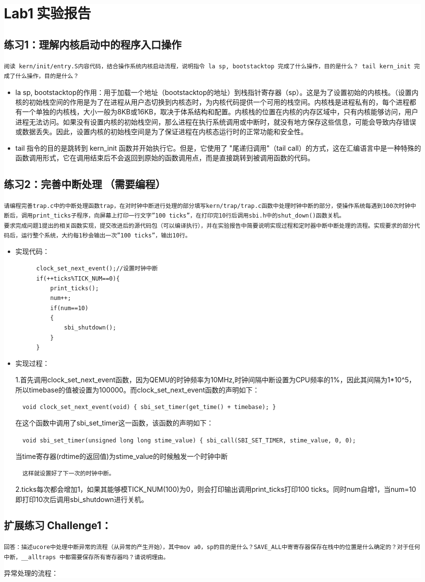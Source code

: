 # Lab1 实验报告
## 练习1：理解内核启动中的程序入口操作

    阅读 kern/init/entry.S内容代码，结合操作系统内核启动流程，说明指令 la sp, bootstacktop 完成了什么操作，目的是什么？ tail kern_init 完成了什么操作，目的是什么？
- la sp, bootstacktop的作用：用于加载一个地址（bootstacktop的地址）到栈指针寄存器（sp）。这是为了设置初始的内核栈。（设置内核的初始栈空间的作用是为了在进程从用户态切换到内核态时，为内核代码提供一个可用的栈空间。内核栈是进程私有的，每个进程都有一个单独的内核栈，大小一般为8KB或16KB，取决于体系结构和配置。内核栈的位置在内核的内存区域中，只有内核能够访问，用户进程无法访问。如果没有设置内核的初始栈空间，那么进程在执行系统调用或中断时，就没有地方保存这些信息，可能会导致内存错误或数据丢失。因此，设置内核的初始栈空间是为了保证进程在内核态运行时的正常功能和安全性。
  
- tail 指令的目的是跳转到 kern_init 函数并开始执行它。但是，它使用了 "尾递归调用"（tail call）的方式，这在汇编语言中是一种特殊的函数调用形式，它在调用结束后不会返回到原始的函数调用点，而是直接跳转到被调用函数的代码。

## 练习2：完善中断处理 （需要编程）
    请编程完善trap.c中的中断处理函数trap，在对时钟中断进行处理的部分填写kern/trap/trap.c函数中处理时钟中断的部分，使操作系统每遇到100次时钟中断后，调用print_ticks子程序，向屏幕上打印一行文字”100 ticks”，在打印完10行后调用sbi.h中的shut_down()函数关机。
    要求完成问题1提出的相关函数实现，提交改进后的源代码包（可以编译执行），并在实验报告中简要说明实现过程和定时器中断中断处理的流程。实现要求的部分代码后，运行整个系统，大约每1秒会输出一次”100 ticks”，输出10行。


- 实现代码：
    
    
            clock_set_next_event();//设置时钟中断
            if(++ticks%TICK_NUM==0){
                print_ticks();
                num++;
                if(num==10)
                {
                    sbi_shutdown();
                }
            }

- 实现过程：

    1.首先调用clock_set_next_event函数，因为QEMU的时钟频率为10MHz,时钟间隔中断设置为CPU频率的1%，因此其间隔为1*10^5，所以timebase的值被设置为100000。而clock_set_next_event函数的声明如下：

        void clock_set_next_event(void) { sbi_set_timer(get_time() + timebase); }

    在这个函数中调用了sbi_set_timer这一函数，该函数的声明如下：

        void sbi_set_timer(unsigned long long stime_value) { sbi_call(SBI_SET_TIMER, stime_value, 0, 0);
    当time寄存器(rdtime的返回值)为stime_value的时候触发一个时钟中断

        这样就设置好了下一次的时钟中断。


    2.ticks每次都会增加1，如果其能够模TICK_NUM(100)为0，则会打印输出调用print_ticks打印100 ticks。同时num自增1，当num=10即打印10次后调用sbi_shutdown进行关机。

## 扩展练习 Challenge1：
    回答：描述ucore中处理中断异常的流程（从异常的产生开始），其中mov a0，sp的目的是什么？SAVE_ALL中寄寄存器保存在栈中的位置是什么确定的？对于任何中断，__alltraps 中都需要保存所有寄存器吗？请说明理由。
异常处理的流程：
